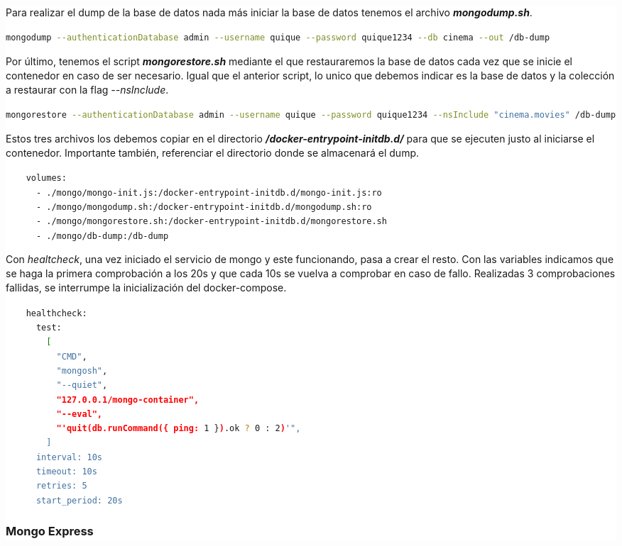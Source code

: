 Para realizar el dump de la base de datos nada más iniciar la base de datos tenemos el archivo ***mongodump.sh***.

~~~~~sh
mongodump --authenticationDatabase admin --username quique --password quique1234 --db cinema --out /db-dump
~~~~~

Por último, tenemos el script ***mongorestore.sh*** mediante el que restauraremos la base de datos cada vez que se inicie el contenedor en caso de ser necesario. Igual que el anterior script, lo unico que debemos indicar es la base de datos y la colección a restaurar con la flag *--nsInclude*.

~~~~~sh
mongorestore --authenticationDatabase admin --username quique --password quique1234 --nsInclude "cinema.movies" /db-dump

~~~~~

Estos tres archivos los debemos copiar en el directorio ***/docker-entrypoint-initdb.d/*** para que se ejecuten justo al iniciarse el contenedor. Importante también, referenciar el directorio donde se almacenará el dump.

~~~~~sh
    volumes:
      - ./mongo/mongo-init.js:/docker-entrypoint-initdb.d/mongo-init.js:ro
      - ./mongo/mongodump.sh:/docker-entrypoint-initdb.d/mongodump.sh:ro
      - ./mongo/mongorestore.sh:/docker-entrypoint-initdb.d/mongorestore.sh
      - ./mongo/db-dump:/db-dump

~~~~~

Con *healtcheck*, una vez iniciado el servicio de mongo y este funcionando, pasa a crear el resto. Con las variables indicamos que se haga la primera comprobación a los 20s y que cada 10s se vuelva a comprobar en caso de fallo. Realizadas 3 comprobaciones fallidas, se interrumpe la inicialización del docker-compose.

~~~~~sh
    healthcheck:
      test:
        [
          "CMD",
          "mongosh",
          "--quiet",
          "127.0.0.1/mongo-container",
          "--eval",
          "'quit(db.runCommand({ ping: 1 }).ok ? 0 : 2)'",
        ]
      interval: 10s
      timeout: 10s
      retries: 5
      start_period: 20s

~~~~~


### Mongo Express
